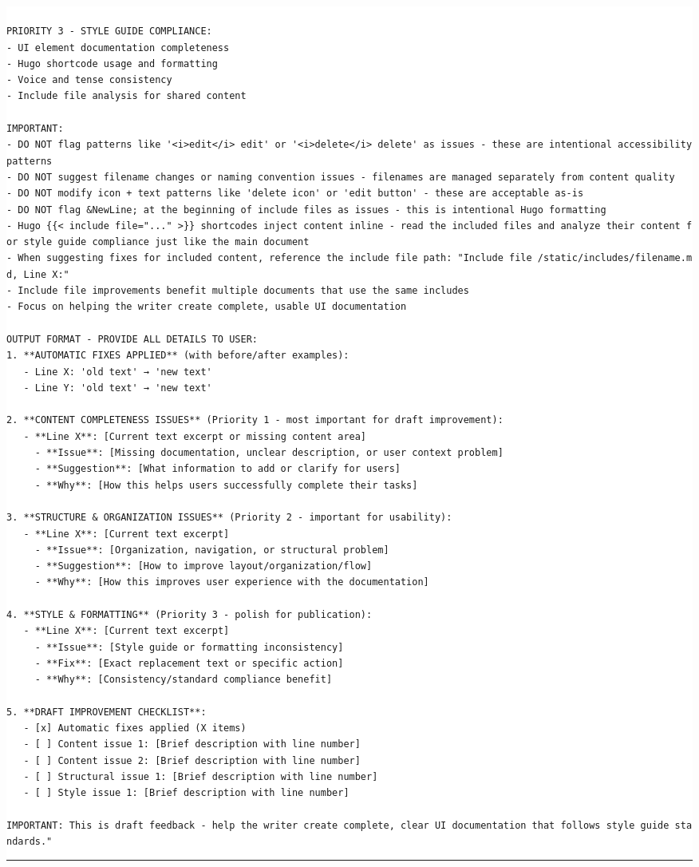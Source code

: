 ```

PRIORITY 3 - STYLE GUIDE COMPLIANCE:
- UI element documentation completeness
- Hugo shortcode usage and formatting
- Voice and tense consistency
- Include file analysis for shared content

IMPORTANT: 
- DO NOT flag patterns like '<i>edit</i> edit' or '<i>delete</i> delete' as issues - these are intentional accessibility patterns
- DO NOT suggest filename changes or naming convention issues - filenames are managed separately from content quality
- DO NOT modify icon + text patterns like 'delete icon' or 'edit button' - these are acceptable as-is
- DO NOT flag &NewLine; at the beginning of include files as issues - this is intentional Hugo formatting
- Hugo {{< include file="..." >}} shortcodes inject content inline - read the included files and analyze their content for style guide compliance just like the main document
- When suggesting fixes for included content, reference the include file path: "Include file /static/includes/filename.md, Line X:"
- Include file improvements benefit multiple documents that use the same includes
- Focus on helping the writer create complete, usable UI documentation

OUTPUT FORMAT - PROVIDE ALL DETAILS TO USER:
1. **AUTOMATIC FIXES APPLIED** (with before/after examples):
   - Line X: 'old text' → 'new text'
   - Line Y: 'old text' → 'new text'

2. **CONTENT COMPLETENESS ISSUES** (Priority 1 - most important for draft improvement):
   - **Line X**: [Current text excerpt or missing content area]
     - **Issue**: [Missing documentation, unclear description, or user context problem]
     - **Suggestion**: [What information to add or clarify for users]
     - **Why**: [How this helps users successfully complete their tasks]

3. **STRUCTURE & ORGANIZATION ISSUES** (Priority 2 - important for usability):
   - **Line X**: [Current text excerpt]
     - **Issue**: [Organization, navigation, or structural problem]
     - **Suggestion**: [How to improve layout/organization/flow]
     - **Why**: [How this improves user experience with the documentation]

4. **STYLE & FORMATTING** (Priority 3 - polish for publication):
   - **Line X**: [Current text excerpt]
     - **Issue**: [Style guide or formatting inconsistency]
     - **Fix**: [Exact replacement text or specific action]
     - **Why**: [Consistency/standard compliance benefit]

5. **DRAFT IMPROVEMENT CHECKLIST**:
   - [x] Automatic fixes applied (X items)
   - [ ] Content issue 1: [Brief description with line number]
   - [ ] Content issue 2: [Brief description with line number]
   - [ ] Structural issue 1: [Brief description with line number]
   - [ ] Style issue 1: [Brief description with line number]

IMPORTANT: This is draft feedback - help the writer create complete, clear UI documentation that follows style guide standards."
```

---